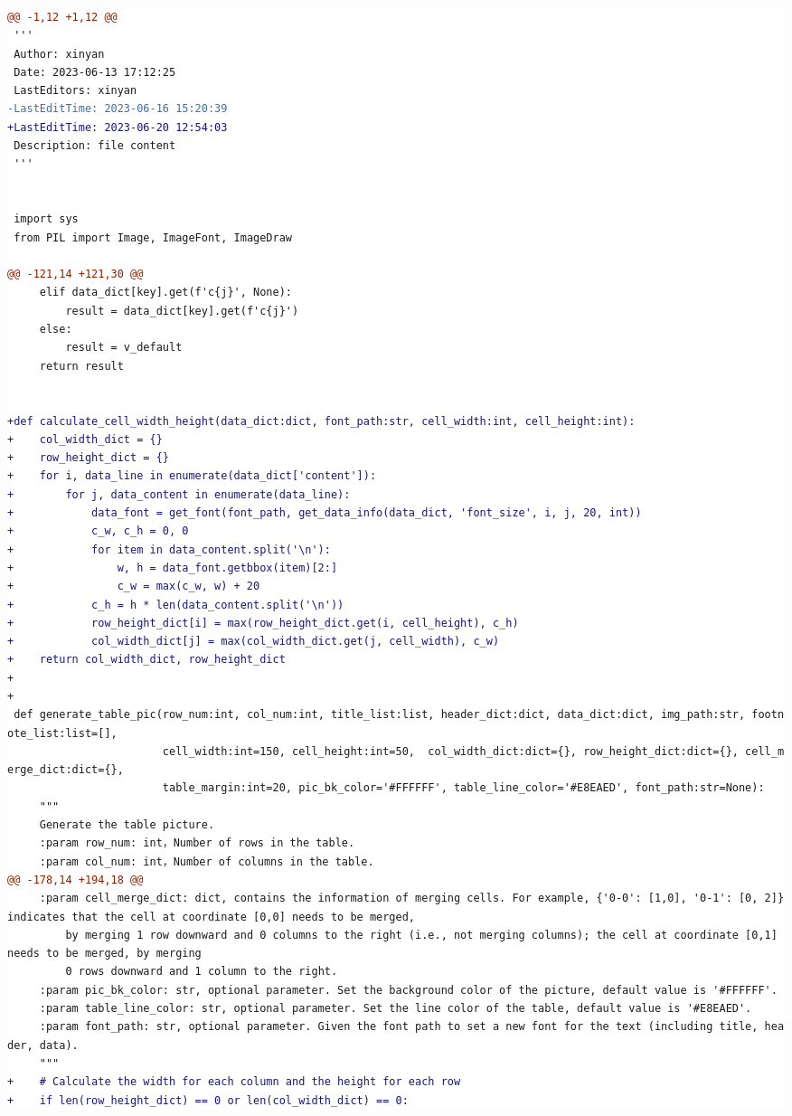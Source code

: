 ```diff
@@ -1,12 +1,12 @@
 '''
 Author: xinyan
 Date: 2023-06-13 17:12:25
 LastEditors: xinyan
-LastEditTime: 2023-06-16 15:20:39
+LastEditTime: 2023-06-20 12:54:03
 Description: file content
 '''
 
 
 import sys
 from PIL import Image, ImageFont, ImageDraw
 
@@ -121,14 +121,30 @@
     elif data_dict[key].get(f'c{j}', None):
         result = data_dict[key].get(f'c{j}')
     else:
         result = v_default
     return result
 
 
+def calculate_cell_width_height(data_dict:dict, font_path:str, cell_width:int, cell_height:int):
+    col_width_dict = {}
+    row_height_dict = {}
+    for i, data_line in enumerate(data_dict['content']):
+        for j, data_content in enumerate(data_line):
+            data_font = get_font(font_path, get_data_info(data_dict, 'font_size', i, j, 20, int))
+            c_w, c_h = 0, 0
+            for item in data_content.split('\n'):
+                w, h = data_font.getbbox(item)[2:]
+                c_w = max(c_w, w) + 20
+            c_h = h * len(data_content.split('\n'))
+            row_height_dict[i] = max(row_height_dict.get(i, cell_height), c_h)
+            col_width_dict[j] = max(col_width_dict.get(j, cell_width), c_w)
+    return col_width_dict, row_height_dict
+
+
 def generate_table_pic(row_num:int, col_num:int, title_list:list, header_dict:dict, data_dict:dict, img_path:str, footnote_list:list=[],
                        cell_width:int=150, cell_height:int=50,  col_width_dict:dict={}, row_height_dict:dict={}, cell_merge_dict:dict={},
                        table_margin:int=20, pic_bk_color='#FFFFFF', table_line_color='#E8EAED', font_path:str=None):
     """
     Generate the table picture.
     :param row_num: int，Number of rows in the table.
     :param col_num: int，Number of columns in the table.
@@ -178,14 +194,18 @@
     :param cell_merge_dict: dict, contains the information of merging cells. For example, {'0-0': [1,0], '0-1': [0, 2]} indicates that the cell at coordinate [0,0] needs to be merged,
         by merging 1 row downward and 0 columns to the right (i.e., not merging columns); the cell at coordinate [0,1] needs to be merged, by merging
         0 rows downward and 1 column to the right.
     :param pic_bk_color: str, optional parameter. Set the background color of the picture, default value is '#FFFFFF'.
     :param table_line_color: str, optional parameter. Set the line color of the table, default value is '#E8EAED'.
     :param font_path: str, optional parameter. Given the font path to set a new font for the text (including title, header, data).
     """
+    # Calculate the width for each column and the height for each row
+    if len(row_height_dict) == 0 or len(col_width_dict) == 0:
```